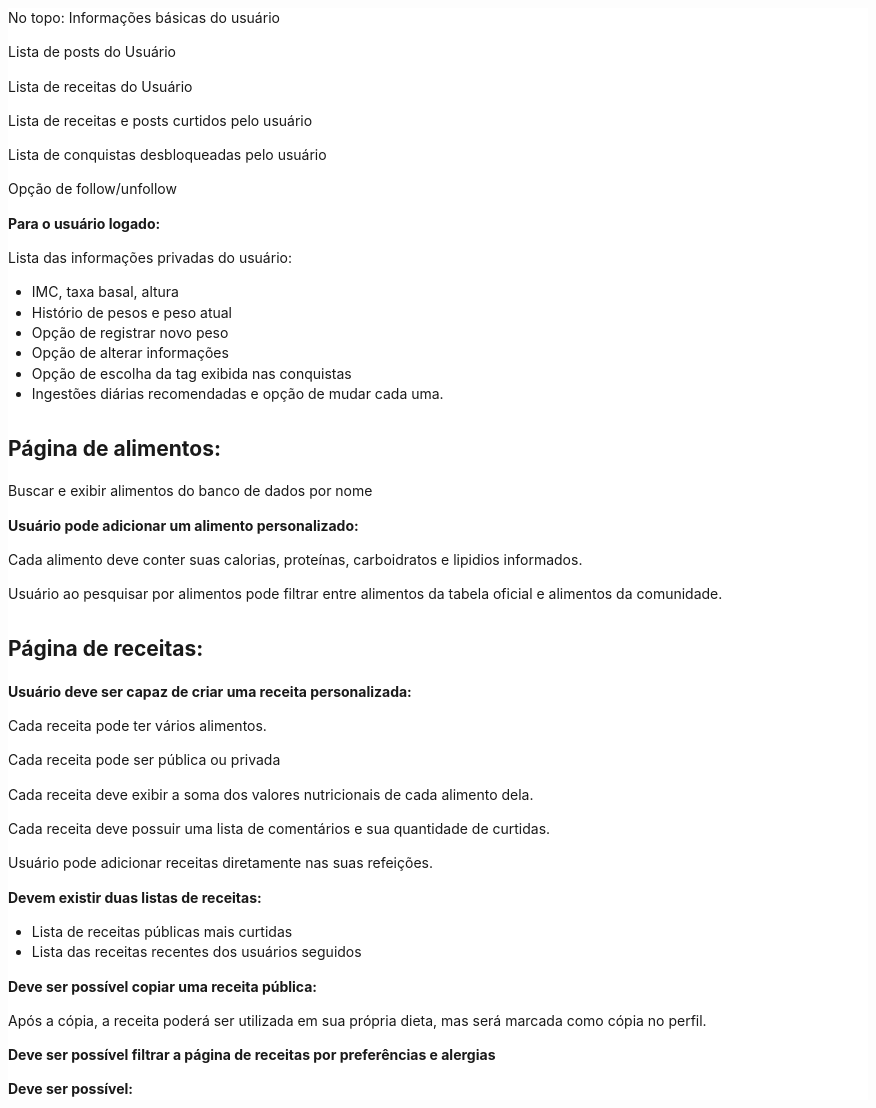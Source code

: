 No topo: Informações básicas do usuário

Lista de posts do Usuário

Lista de receitas do Usuário

Lista de receitas e posts curtidos pelo usuário

Lista de conquistas desbloqueadas pelo usuário

Opção de follow/unfollow

**Para o usuário logado:**

Lista das informações privadas do usuário:

- IMC, taxa basal, altura
- Histório de pesos e peso atual
- Opção de registrar novo peso
- Opção de alterar informações
- Opção de escolha da tag exibida nas conquistas
- Ingestões diárias recomendadas e opção de mudar cada uma.

## Página de alimentos:

Buscar e exibir alimentos do banco de dados por nome

**Usuário pode adicionar um alimento personalizado:**

Cada alimento deve conter suas calorias, proteínas, carboidratos e lipidios informados.

Usuário ao pesquisar por alimentos pode filtrar entre alimentos da tabela oficial e alimentos da comunidade.

## Página de receitas:

**Usuário deve ser capaz de criar uma receita personalizada:**

Cada receita pode ter vários alimentos.

Cada receita pode ser pública ou privada

Cada receita deve exibir a soma dos valores nutricionais de cada alimento dela.

Cada receita deve possuir uma lista de comentários e sua quantidade de curtidas.

Usuário pode adicionar receitas diretamente nas suas refeições.

**Devem existir duas listas de receitas:** 

- Lista de receitas públicas mais curtidas
- Lista das receitas recentes dos usuários seguidos

**Deve ser possível copiar uma receita pública:**

Após a cópia, a receita poderá ser utilizada em sua própria dieta, mas será marcada como cópia no perfil.

**Deve ser possível filtrar a página de receitas por preferências e alergias**

**Deve ser possível:**
